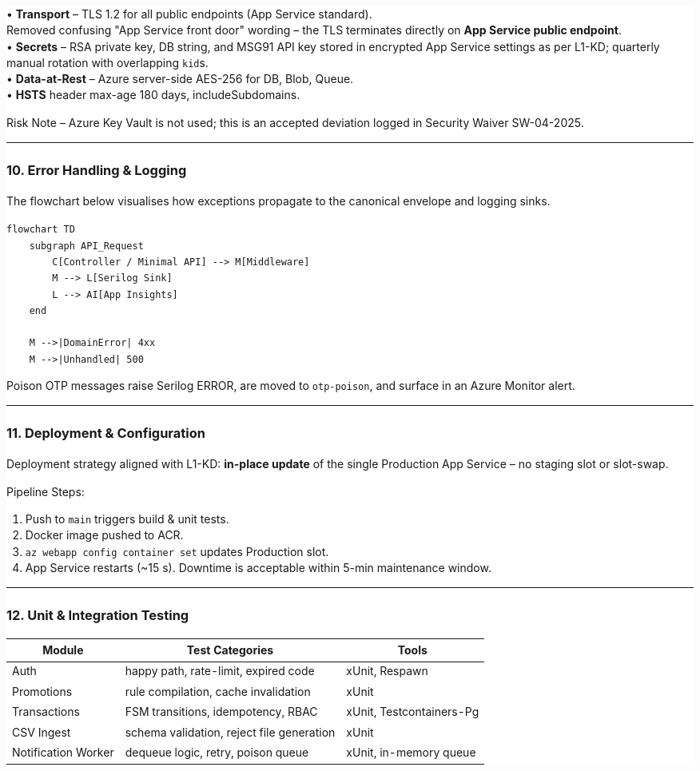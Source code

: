 • **Transport** – TLS 1.2 for all public endpoints (App Service standard).  
Removed confusing "App Service front door" wording – the TLS terminates directly on **App Service public endpoint**.  
• **Secrets** – RSA private key, DB string, and MSG91 API key stored in encrypted App Service settings as per L1-KD; quarterly manual rotation with overlapping `kid`s.  
• **Data-at-Rest** – Azure server-side AES-256 for DB, Blob, Queue.  
• **HSTS** header max-age 180 days, includeSubdomains.  

Risk Note – Azure Key Vault is not used; this is an accepted deviation logged in Security Waiver SW-04-2025.

---

### 10. Error Handling & Logging  

The flowchart below visualises how exceptions propagate to the canonical envelope and logging sinks.

```mermaid
flowchart TD
    subgraph API_Request
        C[Controller / Minimal API] --> M[Middleware]
        M --> L[Serilog Sink]
        L --> AI[App Insights]
    end

    M -->|DomainError| 4xx
    M -->|Unhandled| 500

```

Poison OTP messages raise Serilog ERROR, are moved to `otp-poison`, and surface in an Azure Monitor alert.

---

### 11. Deployment & Configuration  

Deployment strategy aligned with L1-KD: **in-place update** of the single Production App Service – no staging slot or slot-swap.

Pipeline Steps:  

1. Push to `main` triggers build & unit tests.  
2. Docker image pushed to ACR.  
3. `az webapp config container set` updates Production slot.  
4. App Service restarts (~15 s). Downtime is acceptable within 5-min maintenance window.

---

### 12. Unit & Integration Testing  

| Module | Test Categories | Tools |
|--------|-----------------|-------|
| Auth | happy path, rate-limit, expired code | xUnit, Respawn |
| Promotions | rule compilation, cache invalidation | xUnit |
| Transactions | FSM transitions, idempotency, RBAC | xUnit, Testcontainers-Pg |
| CSV Ingest | schema validation, reject file generation | xUnit |
| Notification Worker | dequeue logic, retry, poison queue | xUnit, in-memory queue |
